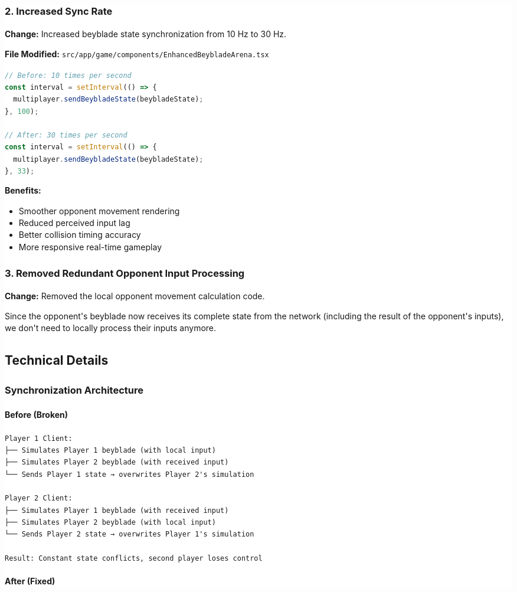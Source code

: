### 2. Increased Sync Rate

**Change:** Increased beyblade state synchronization from 10 Hz to 30 Hz.

**File Modified:** `src/app/game/components/EnhancedBeybladeArena.tsx`

```typescript
// Before: 10 times per second
const interval = setInterval(() => {
  multiplayer.sendBeybladeState(beybladeState);
}, 100);

// After: 30 times per second
const interval = setInterval(() => {
  multiplayer.sendBeybladeState(beybladeState);
}, 33);
```

**Benefits:**

- Smoother opponent movement rendering
- Reduced perceived input lag
- Better collision timing accuracy
- More responsive real-time gameplay

### 3. Removed Redundant Opponent Input Processing

**Change:** Removed the local opponent movement calculation code.

Since the opponent's beyblade now receives its complete state from the network (including the result of the opponent's inputs), we don't need to locally process their inputs anymore.

## Technical Details

### Synchronization Architecture

#### Before (Broken)

```
Player 1 Client:
├── Simulates Player 1 beyblade (with local input)
├── Simulates Player 2 beyblade (with received input)
└── Sends Player 1 state → overwrites Player 2's simulation

Player 2 Client:
├── Simulates Player 1 beyblade (with received input)
├── Simulates Player 2 beyblade (with local input)
└── Sends Player 2 state → overwrites Player 1's simulation

Result: Constant state conflicts, second player loses control
```

#### After (Fixed)
